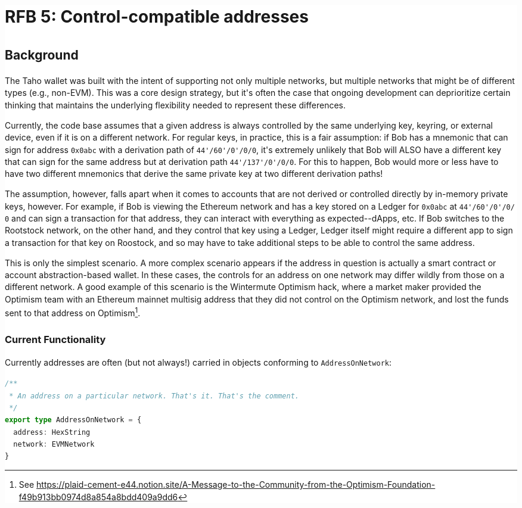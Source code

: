 # RFB 5: Control-compatible addresses

## Background

The Taho wallet was built with the intent of supporting not only multiple
networks, but multiple networks that might be of different types (e.g.,
non-EVM). This was a core design strategy, but it's often the case that
ongoing development can deprioritize certain thinking that maintains the
underlying flexibility needed to represent these differences.

Currently, the code base assumes that a given address is always controlled by
the same underlying key, keyring, or external device, even if it is on a
different network. For regular keys, in practice, this is a fair assumption: if
Bob has a mnemonic that can sign for address `0x0abc` with a derivation path of
`44'/60'/0'/0/0`, it's extremely unlikely that Bob will ALSO have a different
key that can sign for the same address but at derivation path
`44'/137'/0'/0/0`. For this to happen, Bob would more or less have to have two
different mnemonics that derive the same private key at two different
derivation paths!

The assumption, however, falls apart when it comes to accounts that are not
derived or controlled directly by in-memory private keys, however. For example,
if Bob is viewing the Ethereum network and has a key stored on a Ledger for
`0x0abc` at `44'/60'/0'/0/0` and can sign a transaction for that address, they
can interact with everything as expected--dApps, etc. If Bob switches to the
Rootstock network, on the other hand, and they control that key using a Ledger,
Ledger itself might require a different app to sign a transaction for that key
on Roostock, and so may have to take additional steps to be able to control the
same address.

This is only the simplest scenario. A more complex scenario appears if the
address in question is actually a smart contract or account abstraction-based
wallet. In these cases, the controls for an address on one network may differ
wildly from those on a different network. A good example of this scenario is
the Wintermute Optimism hack, where a market maker provided the Optimism team
with an Ethereum mainnet multisig address that they did not control on the
Optimism network, and lost the funds sent to that address on Optimism[^1].

### Current Functionality

Currently addresses are often (but not always!) carried in objects conforming to
`AddressOnNetwork`:

```typescript
/**
 * An address on a particular network. That's it. That's the comment.
 */
export type AddressOnNetwork = {
  address: HexString
  network: EVMNetwork
}
```


[^1]: See https://plaid-cement-e44.notion.site/A-Message-to-the-Community-from-the-Optimism-Foundation-f49b913bb0974d8a854a8bdd409a9dd6